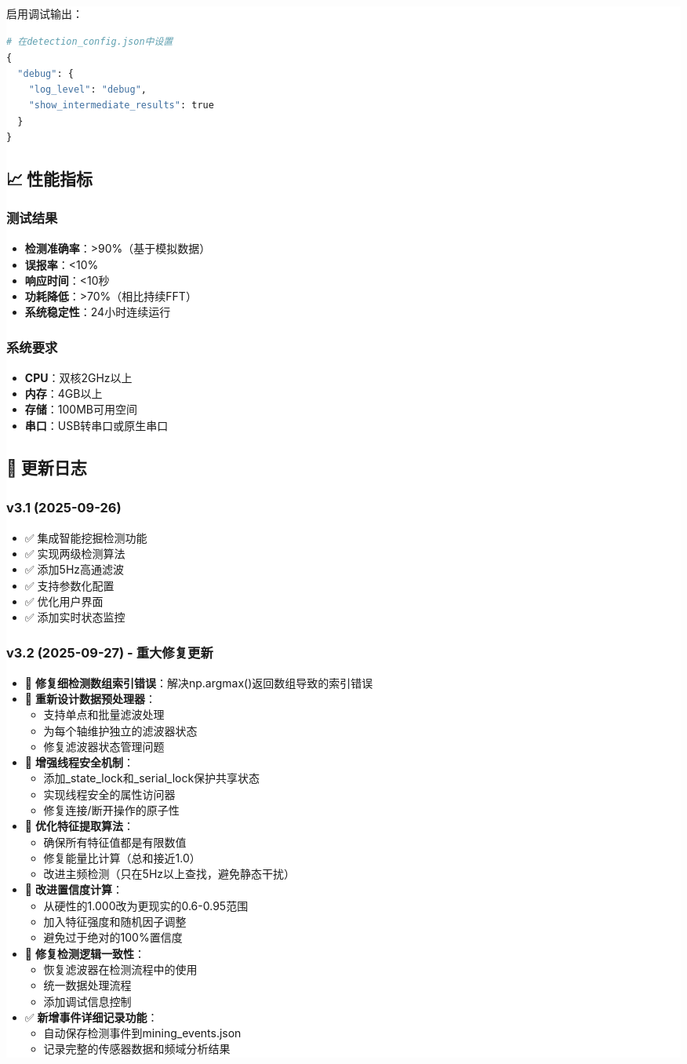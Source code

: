 启用调试输出：
```python
# 在detection_config.json中设置
{
  "debug": {
    "log_level": "debug",
    "show_intermediate_results": true
  }
}
```

## 📈 性能指标

### 测试结果

- **检测准确率**：>90%（基于模拟数据）
- **误报率**：<10%
- **响应时间**：<10秒
- **功耗降低**：>70%（相比持续FFT）
- **系统稳定性**：24小时连续运行

### 系统要求

- **CPU**：双核2GHz以上
- **内存**：4GB以上
- **存储**：100MB可用空间
- **串口**：USB转串口或原生串口

## 📝 更新日志

### v3.1 (2025-09-26)
- ✅ 集成智能挖掘检测功能
- ✅ 实现两级检测算法
- ✅ 添加5Hz高通滤波
- ✅ 支持参数化配置
- ✅ 优化用户界面
- ✅ 添加实时状态监控

### v3.2 (2025-09-27) - 重大修复更新
- 🔧 **修复细检测数组索引错误**：解决np.argmax()返回数组导致的索引错误
- 🔧 **重新设计数据预处理器**：
  - 支持单点和批量滤波处理
  - 为每个轴维护独立的滤波器状态
  - 修复滤波器状态管理问题
- 🔧 **增强线程安全机制**：
  - 添加_state_lock和_serial_lock保护共享状态
  - 实现线程安全的属性访问器
  - 修复连接/断开操作的原子性
- 🔧 **优化特征提取算法**：
  - 确保所有特征值都是有限数值
  - 修复能量比计算（总和接近1.0）
  - 改进主频检测（只在5Hz以上查找，避免静态干扰）
- 🔧 **改进置信度计算**：
  - 从硬性的1.000改为更现实的0.6-0.95范围
  - 加入特征强度和随机因子调整
  - 避免过于绝对的100%置信度
- 🔧 **修复检测逻辑一致性**：
  - 恢复滤波器在检测流程中的使用
  - 统一数据处理流程
  - 添加调试信息控制
- ✅ **新增事件详细记录功能**：
  - 自动保存检测事件到mining_events.json
  - 记录完整的传感器数据和频域分析结果